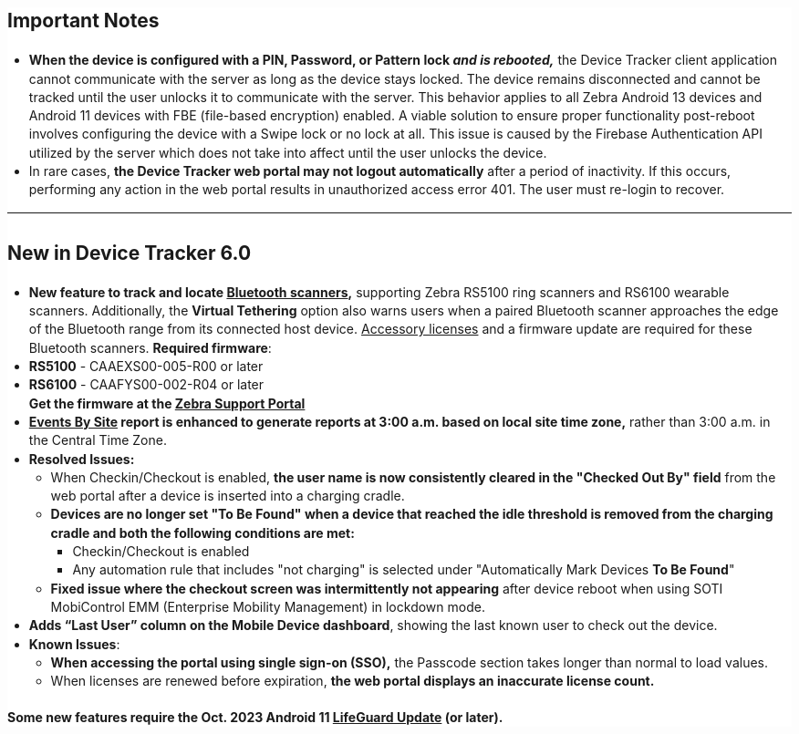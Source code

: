 
## Important Notes

- **When the device is configured with a PIN, Password, or Pattern lock _and is rebooted,_** the Device Tracker client application cannot communicate with the server as long as the device stays locked. The device remains disconnected and cannot be tracked until the user unlocks it to communicate with the server. This behavior applies to all Zebra Android 13 devices and Android 11 devices with FBE (file-based encryption) enabled. A viable solution to ensure proper functionality post-reboot involves configuring the device with a Swipe lock or no lock at all. This issue is caused by the Firebase Authentication API utilized by the server which does not take into affect until the user unlocks the device.
- In rare cases, **the Device Tracker web portal may not logout automatically** after a period of inactivity. If this occurs, performing any action in the web portal results in unauthorized access error 401. The user must re-login to recover.

---

## New in Device Tracker 6.0

- **New feature to track and locate [Bluetooth scanners](../config/#bluetoothscanners),** supporting Zebra RS5100 ring scanners and RS6100 wearable scanners. Additionally, the **Virtual Tethering** option also warns users when a paired Bluetooth scanner approaches the edge of the Bluetooth range from its connected host device. [Accessory licenses](../license/) and a firmware update are required for these Bluetooth scanners. **Required firmware**: 
 - **RS5100** - CAAEXS00-005-R00 or later 
 - **RS6100** - CAAFYS00-002-R04 or later<br>
**Get the firmware at the [Zebra Support Portal](https://www.zebra.com/us/en/support-downloads/software/firmware/rs5100-firmware.html)**
- **[Events By Site](../dashboard/#eventsbysite) report is enhanced to generate reports at 3:00 a.m. based on local site time zone,** rather than 3:00 a.m. in the Central Time Zone. 
- **Resolved Issues:**
    - When Checkin/Checkout is enabled, **the user name is now consistently cleared in the "Checked Out By" field** from the web portal after a device is inserted into a charging cradle. 
    - **Devices are no longer set "To Be Found" when a device that reached the idle threshold is removed from the charging cradle and both the following conditions are met:**
        - Checkin/Checkout is enabled 
        - Any automation rule that includes "not charging" is selected under "Automatically Mark Devices **To Be Found**"
    - **Fixed issue where the checkout screen was intermittently not appearing** after device reboot when using SOTI MobiControl EMM (Enterprise Mobility Management) in lockdown mode.  
- **Adds “Last User” column on the Mobile Device dashboard**, showing the last known user to check out the device. 
- **Known Issues**:
  - **When accessing the portal using single sign-on (SSO),** the Passcode section takes longer than normal to load values.
  - When licenses are renewed before expiration, **the web portal displays an inaccurate license count.**

#### <i class="fa fa-exclamation-triangle" style="color:#FFA500;"></i> Some new features require the Oct. 2023 Android 11 [LifeGuard Update](https://www.zebra.com/us/en/support-downloads/lifeguard-security.html) (or later). 
